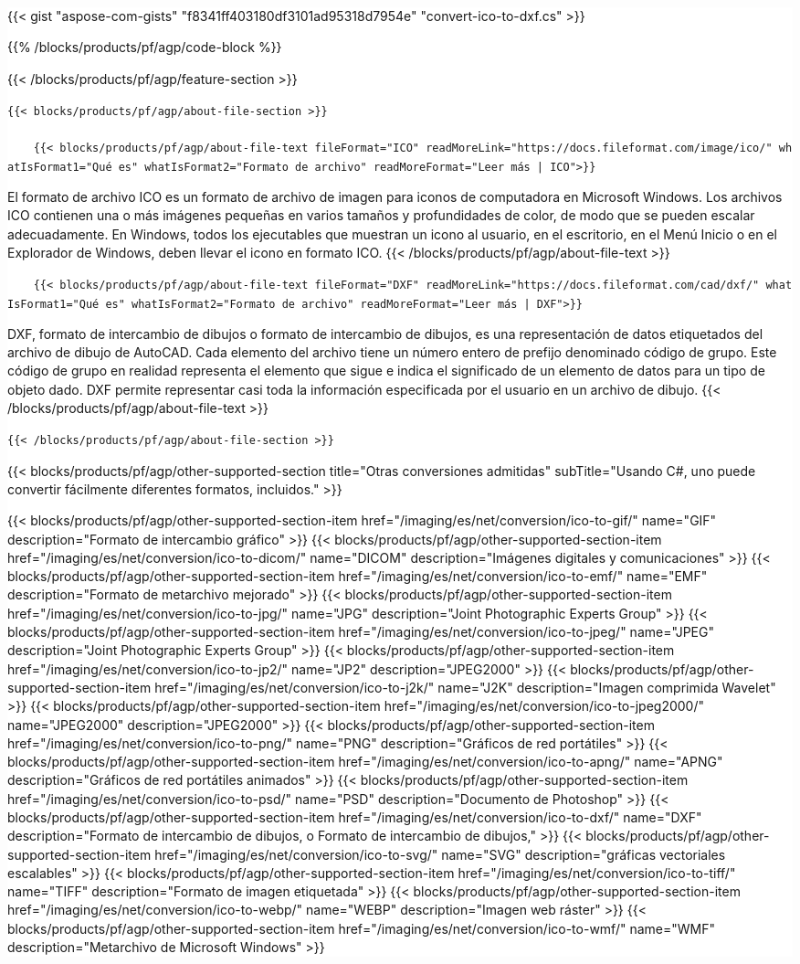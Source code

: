 {{< gist "aspose-com-gists" "f8341ff403180df3101ad95318d7954e" "convert-ico-to-dxf.cs" >}}

{{% /blocks/products/pf/agp/code-block %}}

{{< /blocks/products/pf/agp/feature-section >}}

    {{< blocks/products/pf/agp/about-file-section >}}
       
        {{< blocks/products/pf/agp/about-file-text fileFormat="ICO" readMoreLink="https://docs.fileformat.com/image/ico/" whatIsFormat1="Qué es" whatIsFormat2="Formato de archivo" readMoreFormat="Leer más | ICO">}}
El formato de archivo ICO es un formato de archivo de imagen para iconos de computadora en Microsoft Windows. Los archivos ICO contienen una o más imágenes pequeñas en varios tamaños y profundidades de color, de modo que se pueden escalar adecuadamente. En Windows, todos los ejecutables que muestran un icono al usuario, en el escritorio, en el Menú Inicio o en el Explorador de Windows, deben llevar el icono en formato ICO.
        {{< /blocks/products/pf/agp/about-file-text >}}

        {{< blocks/products/pf/agp/about-file-text fileFormat="DXF" readMoreLink="https://docs.fileformat.com/cad/dxf/" whatIsFormat1="Qué es" whatIsFormat2="Formato de archivo" readMoreFormat="Leer más | DXF">}}
DXF, formato de intercambio de dibujos o formato de intercambio de dibujos, es una representación de datos etiquetados del archivo de dibujo de AutoCAD. Cada elemento del archivo tiene un número entero de prefijo denominado código de grupo. Este código de grupo en realidad representa el elemento que sigue e indica el significado de un elemento de datos para un tipo de objeto dado. DXF permite representar casi toda la información especificada por el usuario en un archivo de dibujo.
        {{< /blocks/products/pf/agp/about-file-text >}}

    {{< /blocks/products/pf/agp/about-file-section >}}



{{< blocks/products/pf/agp/other-supported-section title="Otras conversiones admitidas" subTitle="Usando C#, uno puede convertir fácilmente diferentes formatos, incluidos." >}}

{{< blocks/products/pf/agp/other-supported-section-item href="/imaging/es/net/conversion/ico-to-gif/" name="GIF" description="Formato de intercambio gráfico" >}}
{{< blocks/products/pf/agp/other-supported-section-item href="/imaging/es/net/conversion/ico-to-dicom/" name="DICOM" description="Imágenes digitales y comunicaciones" >}}
{{< blocks/products/pf/agp/other-supported-section-item href="/imaging/es/net/conversion/ico-to-emf/" name="EMF" description="Formato de metarchivo mejorado" >}}
{{< blocks/products/pf/agp/other-supported-section-item href="/imaging/es/net/conversion/ico-to-jpg/" name="JPG" description="Joint Photographic Experts Group" >}}
{{< blocks/products/pf/agp/other-supported-section-item href="/imaging/es/net/conversion/ico-to-jpeg/" name="JPEG" description="Joint Photographic Experts Group" >}}
{{< blocks/products/pf/agp/other-supported-section-item href="/imaging/es/net/conversion/ico-to-jp2/" name="JP2" description="JPEG2000" >}}
{{< blocks/products/pf/agp/other-supported-section-item href="/imaging/es/net/conversion/ico-to-j2k/" name="J2K" description="Imagen comprimida Wavelet" >}}
{{< blocks/products/pf/agp/other-supported-section-item href="/imaging/es/net/conversion/ico-to-jpeg2000/" name="JPEG2000" description="JPEG2000" >}}
{{< blocks/products/pf/agp/other-supported-section-item href="/imaging/es/net/conversion/ico-to-png/" name="PNG" description="Gráficos de red portátiles" >}}
{{< blocks/products/pf/agp/other-supported-section-item href="/imaging/es/net/conversion/ico-to-apng/" name="APNG" description="Gráficos de red portátiles animados" >}}
{{< blocks/products/pf/agp/other-supported-section-item href="/imaging/es/net/conversion/ico-to-psd/" name="PSD" description="Documento de Photoshop" >}}
{{< blocks/products/pf/agp/other-supported-section-item href="/imaging/es/net/conversion/ico-to-dxf/" name="DXF" description="Formato de intercambio de dibujos, o Formato de intercambio de dibujos," >}}
{{< blocks/products/pf/agp/other-supported-section-item href="/imaging/es/net/conversion/ico-to-svg/" name="SVG" description="gráficas vectoriales escalables" >}}
{{< blocks/products/pf/agp/other-supported-section-item href="/imaging/es/net/conversion/ico-to-tiff/" name="TIFF" description="Formato de imagen etiquetada" >}}
{{< blocks/products/pf/agp/other-supported-section-item href="/imaging/es/net/conversion/ico-to-webp/" name="WEBP" description="Imagen web ráster" >}}
{{< blocks/products/pf/agp/other-supported-section-item href="/imaging/es/net/conversion/ico-to-wmf/" name="WMF" description="Metarchivo de Microsoft Windows" >}}